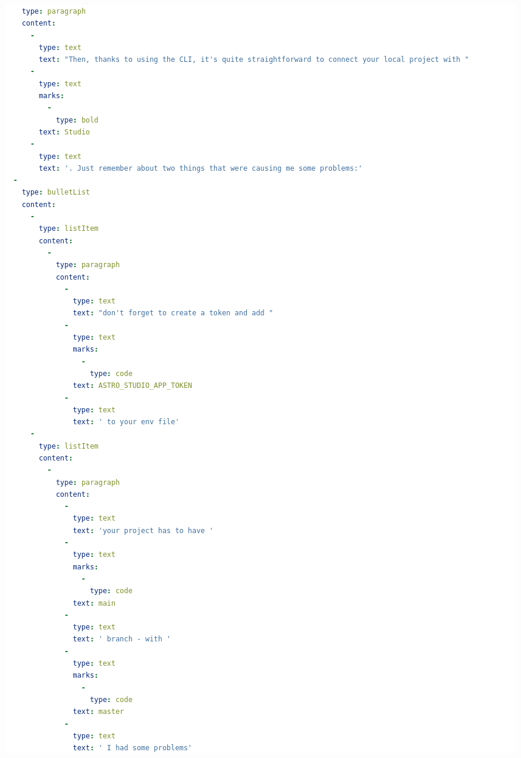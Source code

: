 ```yaml
    type: paragraph
    content:
      -
        type: text
        text: "Then, thanks to using the CLI, it's quite straightforward to connect your local project with "
      -
        type: text
        marks:
          -
            type: bold
        text: Studio
      -
        type: text
        text: '. Just remember about two things that were causing me some problems:'
  -
    type: bulletList
    content:
      -
        type: listItem
        content:
          -
            type: paragraph
            content:
              -
                type: text
                text: "don't forget to create a token and add "
              -
                type: text
                marks:
                  -
                    type: code
                text: ASTRO_STUDIO_APP_TOKEN
              -
                type: text
                text: ' to your env file'
      -
        type: listItem
        content:
          -
            type: paragraph
            content:
              -
                type: text
                text: 'your project has to have '
              -
                type: text
                marks:
                  -
                    type: code
                text: main
              -
                type: text
                text: ' branch - with '
              -
                type: text
                marks:
                  -
                    type: code
                text: master
              -
                type: text
                text: ' I had some problems'
```